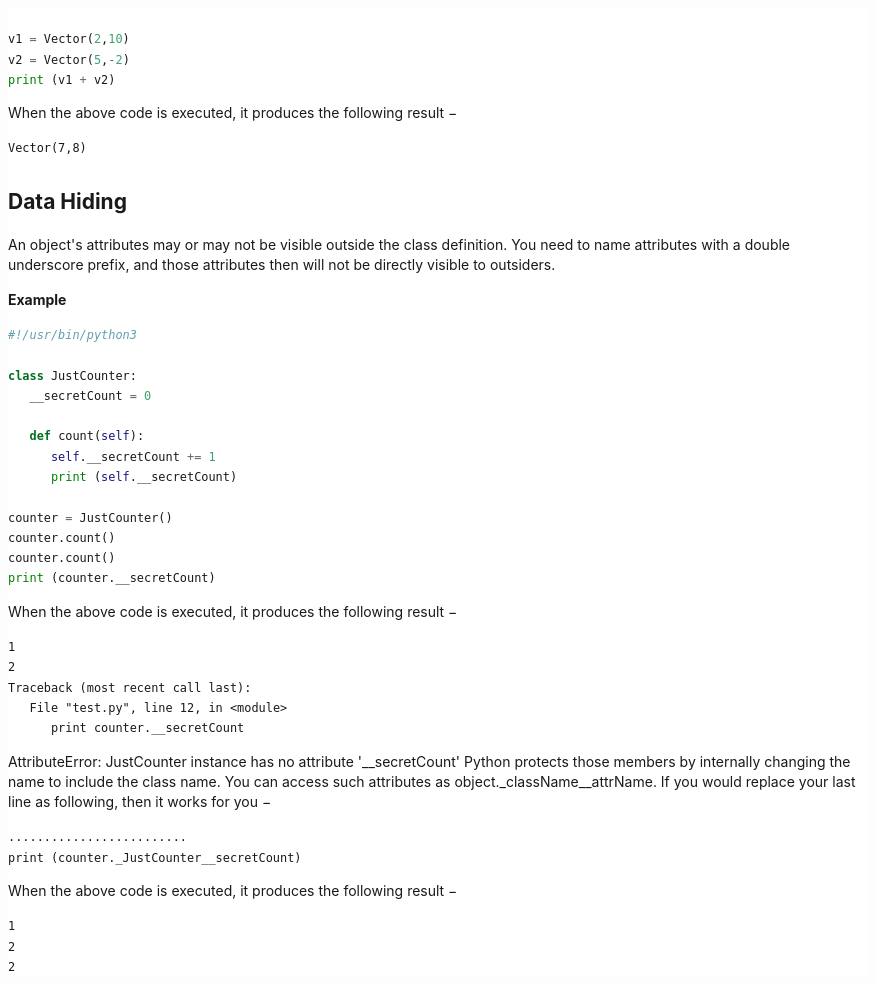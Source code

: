``` python

v1 = Vector(2,10)
v2 = Vector(5,-2)
print (v1 + v2)
```
When the above code is executed, it produces the following result −
```
Vector(7,8)
```
## Data Hiding
An object's attributes may or may not be visible outside the class definition. You need to name attributes with a double underscore prefix, and those attributes then will not be directly visible to outsiders.

**Example**
``` python
#!/usr/bin/python3

class JustCounter:
   __secretCount = 0
  
   def count(self):
      self.__secretCount += 1
      print (self.__secretCount)

counter = JustCounter()
counter.count()
counter.count()
print (counter.__secretCount)
```
When the above code is executed, it produces the following result −
```
1
2
Traceback (most recent call last):
   File "test.py", line 12, in <module>
      print counter.__secretCount
```
AttributeError: JustCounter instance has no attribute '__secretCount'
Python protects those members by internally changing the name to include the class name. You can access such attributes as object._className__attrName. If you would replace your last line as following, then it works for you −
```
.........................
print (counter._JustCounter__secretCount)
```
When the above code is executed, it produces the following result −
```
1
2
2
```
